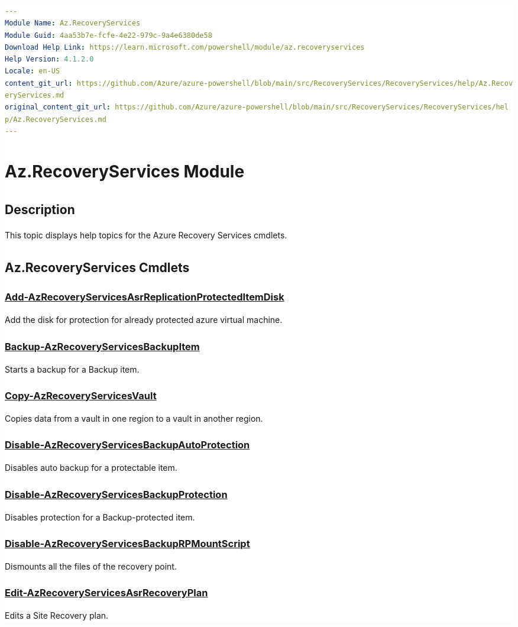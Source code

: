 ```yaml
---
Module Name: Az.RecoveryServices
Module Guid: 4aa53b7e-fcfe-4e22-979c-9a4e6380de58
Download Help Link: https://learn.microsoft.com/powershell/module/az.recoveryservices
Help Version: 4.1.2.0
Locale: en-US
content_git_url: https://github.com/Azure/azure-powershell/blob/main/src/RecoveryServices/RecoveryServices/help/Az.RecoveryServices.md
original_content_git_url: https://github.com/Azure/azure-powershell/blob/main/src/RecoveryServices/RecoveryServices/help/Az.RecoveryServices.md
---
```


# Az.RecoveryServices Module
## Description
This topic displays help topics for the Azure Recovery Services cmdlets.

## Az.RecoveryServices Cmdlets
### [Add-AzRecoveryServicesAsrReplicationProtectedItemDisk](Add-AzRecoveryServicesAsrReplicationProtectedItemDisk.md)
Add the disk for protection for already protected azure virtual machine.

### [Backup-AzRecoveryServicesBackupItem](Backup-AzRecoveryServicesBackupItem.md)
Starts a backup for a Backup item.

### [Copy-AzRecoveryServicesVault](Copy-AzRecoveryServicesVault.md)
Copies data from a vault in one region to a vault in another region.

### [Disable-AzRecoveryServicesBackupAutoProtection](Disable-AzRecoveryServicesBackupAutoProtection.md)
Disables auto backup for a protectable item.

### [Disable-AzRecoveryServicesBackupProtection](Disable-AzRecoveryServicesBackupProtection.md)
Disables protection for a Backup-protected item.

### [Disable-AzRecoveryServicesBackupRPMountScript](Disable-AzRecoveryServicesBackupRPMountScript.md)
Dismounts all the files of the recovery point.

### [Edit-AzRecoveryServicesAsrRecoveryPlan](Edit-AzRecoveryServicesAsrRecoveryPlan.md)
Edits a Site Recovery plan.
